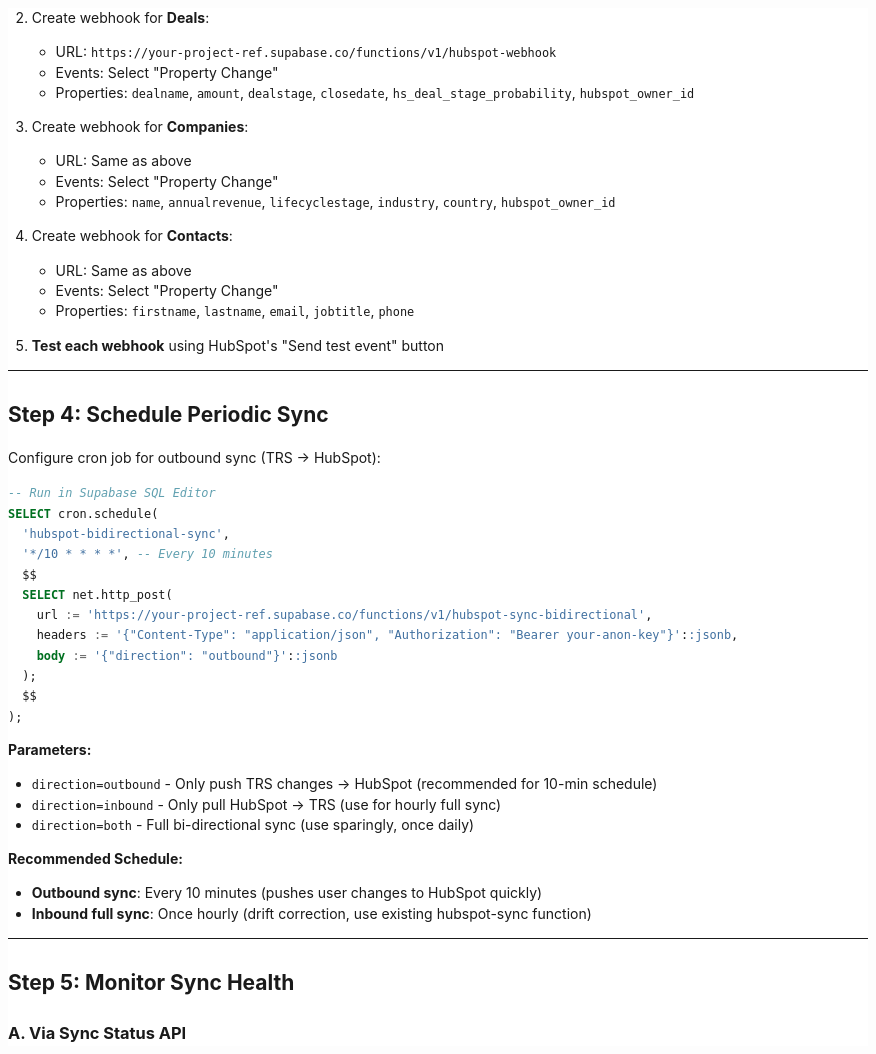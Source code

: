 2. Create webhook for **Deals**:
   - URL: `https://your-project-ref.supabase.co/functions/v1/hubspot-webhook`
   - Events: Select "Property Change"
   - Properties: `dealname`, `amount`, `dealstage`, `closedate`, `hs_deal_stage_probability`, `hubspot_owner_id`

3. Create webhook for **Companies**:
   - URL: Same as above
   - Events: Select "Property Change"
   - Properties: `name`, `annualrevenue`, `lifecyclestage`, `industry`, `country`, `hubspot_owner_id`

4. Create webhook for **Contacts**:
   - URL: Same as above
   - Events: Select "Property Change"
   - Properties: `firstname`, `lastname`, `email`, `jobtitle`, `phone`

5. **Test each webhook** using HubSpot's "Send test event" button

---

## Step 4: Schedule Periodic Sync

Configure cron job for outbound sync (TRS → HubSpot):

```sql
-- Run in Supabase SQL Editor
SELECT cron.schedule(
  'hubspot-bidirectional-sync',
  '*/10 * * * *', -- Every 10 minutes
  $$
  SELECT net.http_post(
    url := 'https://your-project-ref.supabase.co/functions/v1/hubspot-sync-bidirectional',
    headers := '{"Content-Type": "application/json", "Authorization": "Bearer your-anon-key"}'::jsonb,
    body := '{"direction": "outbound"}'::jsonb
  );
  $$
);
```

**Parameters:**
- `direction=outbound` - Only push TRS changes → HubSpot (recommended for 10-min schedule)
- `direction=inbound` - Only pull HubSpot → TRS (use for hourly full sync)
- `direction=both` - Full bi-directional sync (use sparingly, once daily)

**Recommended Schedule:**
- **Outbound sync**: Every 10 minutes (pushes user changes to HubSpot quickly)
- **Inbound full sync**: Once hourly (drift correction, use existing hubspot-sync function)

---

## Step 5: Monitor Sync Health

### A. Via Sync Status API
